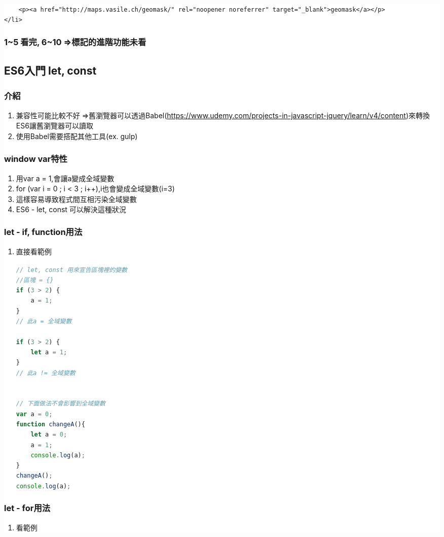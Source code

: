         <p><a href="http://maps.vasile.ch/geomask/" rel="noopener noreferrer" target="_blank">geomask</a></p>
    </li>
</ul>

### 1~5 看完, 6~10 =>標記的進階功能未看


## ES6入門 let, const

### 介紹
1. 兼容性可能比較不好
    =>舊瀏覽器可以透過Babel(https://www.udemy.com/projects-in-javascript-jquery/learn/v4/content)來轉換ES6讓舊瀏覽器可以讀取
2. 使用Babel需要搭配其他工具(ex. gulp)

### window var特性
1. 用var a = 1,會讓a變成全域變數
2. for (var i = 0 ; i < 3 ; i++),i也會變成全域變數(i=3)
3. 這樣容易導致程式間互相污染全域變數
4. ES6 - let, const 可以解決這種狀況

### let - if, function用法
1. 直接看範例

    ```js
    // let, const 用來宣告區塊裡的變數
    //區塊 = {}
    if (3 > 2) {
        a = 1;
    }
    // 此a = 全域變數 

    if (3 > 2) {
        let a = 1;
    }
    // 此a != 全域變數


    // 下面做法不會影響到全域變數
    var a = 0;
    function changeA(){
        let a = 0;
        a = 1;
        console.log(a);
    }
    changeA();
    console.log(a);
    ```
    
### let - for用法
1. 看範例
